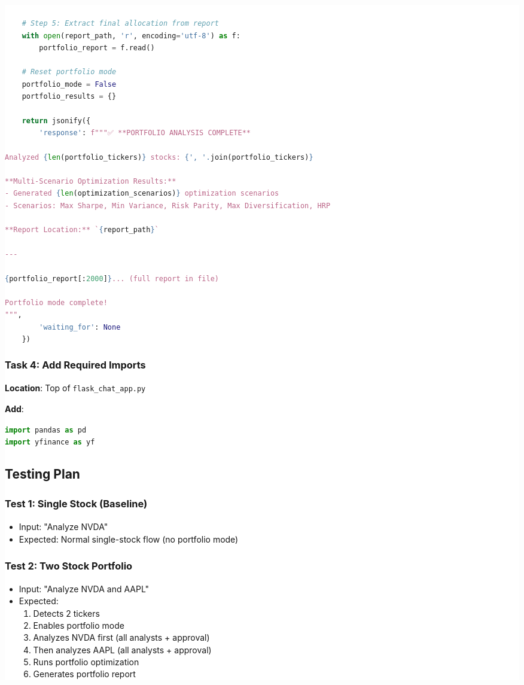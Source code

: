 ```python

    # Step 5: Extract final allocation from report
    with open(report_path, 'r', encoding='utf-8') as f:
        portfolio_report = f.read()

    # Reset portfolio mode
    portfolio_mode = False
    portfolio_results = {}

    return jsonify({
        'response': f"""✅ **PORTFOLIO ANALYSIS COMPLETE**

Analyzed {len(portfolio_tickers)} stocks: {', '.join(portfolio_tickers)}

**Multi-Scenario Optimization Results:**
- Generated {len(optimization_scenarios)} optimization scenarios
- Scenarios: Max Sharpe, Min Variance, Risk Parity, Max Diversification, HRP

**Report Location:** `{report_path}`

---

{portfolio_report[:2000]}... (full report in file)

Portfolio mode complete!
""",
        'waiting_for': None
    })
```

### Task 4: Add Required Imports

**Location**: Top of `flask_chat_app.py`

**Add**:
```python
import pandas as pd
import yfinance as yf
```

## Testing Plan

### Test 1: Single Stock (Baseline)
- Input: "Analyze NVDA"
- Expected: Normal single-stock flow (no portfolio mode)

### Test 2: Two Stock Portfolio
- Input: "Analyze NVDA and AAPL"
- Expected:
  1. Detects 2 tickers
  2. Enables portfolio mode
  3. Analyzes NVDA first (all analysts + approval)
  4. Then analyzes AAPL (all analysts + approval)
  5. Runs portfolio optimization
  6. Generates portfolio report
